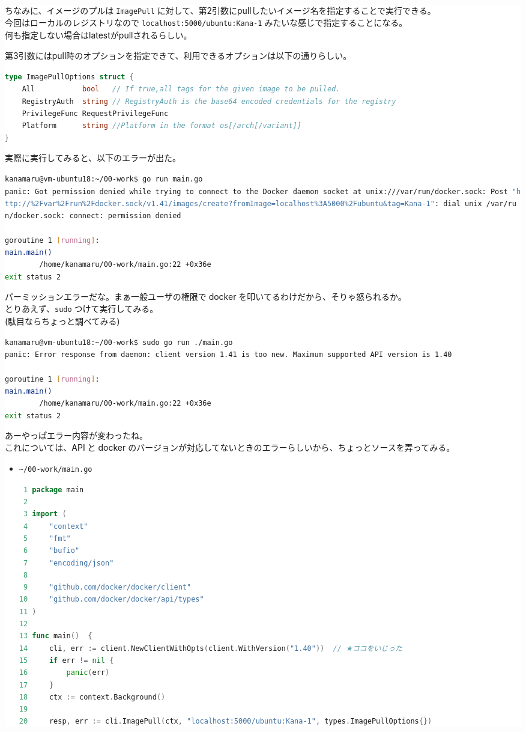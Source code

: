 ちなみに、イメージのプルは `ImagePull` に対して、第2引数にpullしたいイメージ名を指定することで実行できる。  
今回はローカルのレジストリなので `localhost:5000/ubuntu:Kana-1` みたいな感じで指定することになる。  
何も指定しない場合はlatestがpullされるらしい。

第3引数にはpull時のオプションを指定できて、利用できるオプションは以下の通りらしい。
```go
type ImagePullOptions struct {
    All           bool   // If true,all tags for the given image to be pulled.
    RegistryAuth  string // RegistryAuth is the base64 encoded credentials for the registry
    PrivilegeFunc RequestPrivilegeFunc
    Platform      string //Platform in the format os[/arch[/variant]]
}
```

実際に実行してみると、以下のエラーが出た。
```sh
kanamaru@vm-ubuntu18:~/00-work$ go run main.go
panic: Got permission denied while trying to connect to the Docker daemon socket at unix:///var/run/docker.sock: Post "http://%2Fvar%2Frun%2Fdocker.sock/v1.41/images/create?fromImage=localhost%3A5000%2Fubuntu&tag=Kana-1": dial unix /var/run/docker.sock: connect: permission denied

goroutine 1 [running]:
main.main()
        /home/kanamaru/00-work/main.go:22 +0x36e
exit status 2
```

パーミッションエラーだな。まぁ一般ユーザの権限で docker を叩いてるわけだから、そりゃ怒られるか。  
とりあえず、`sudo` つけて実行してみる。  
(駄目ならちょっと調べてみる)

```sh
kanamaru@vm-ubuntu18:~/00-work$ sudo go run ./main.go
panic: Error response from daemon: client version 1.41 is too new. Maximum supported API version is 1.40

goroutine 1 [running]:
main.main()
        /home/kanamaru/00-work/main.go:22 +0x36e
exit status 2
```

あーやっぱエラー内容が変わったね。  
これについては、API と docker のバージョンが対応してないときのエラーらしいから、ちょっとソースを弄ってみる。

- `~/00-work/main.go`
    ```go
     1 package main
     2
     3 import (
     4     "context"
     5     "fmt"
     6     "bufio"
     7     "encoding/json"
     8
     9     "github.com/docker/docker/client"
    10     "github.com/docker/docker/api/types"
    11 )
    12
    13 func main()  {
    14     cli, err := client.NewClientWithOpts(client.WithVersion("1.40"))  // ★ココをいじった
    15     if err != nil {
    16         panic(err)
    17     }
    18     ctx := context.Background()
    19
    20     resp, err := cli.ImagePull(ctx, "localhost:5000/ubuntu:Kana-1", types.ImagePullOptions{})